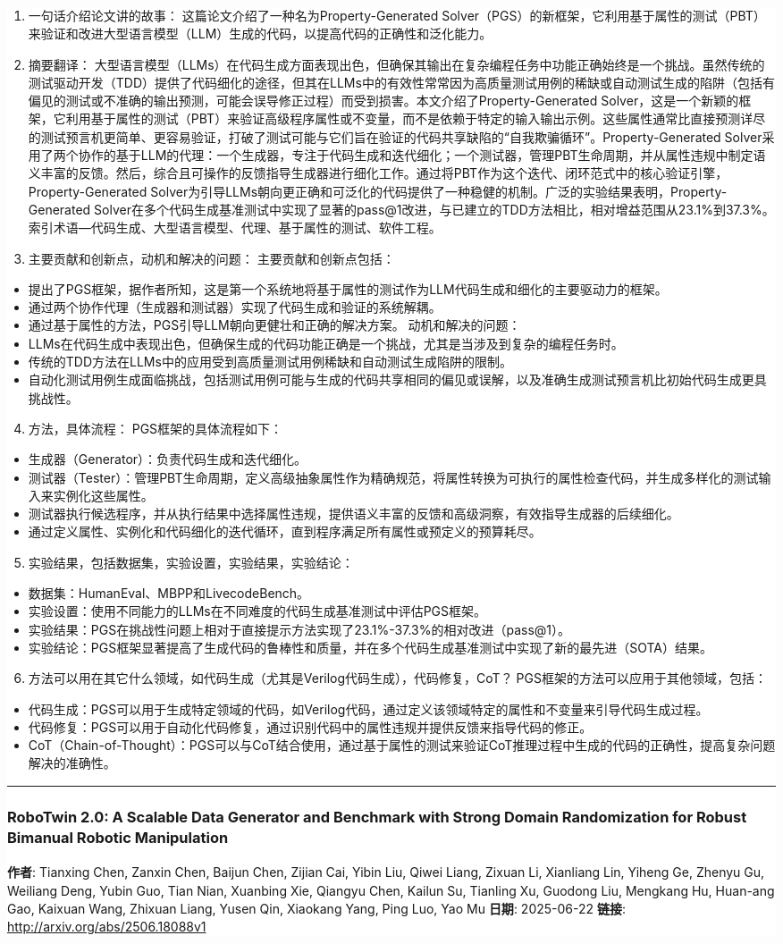 1. 一句话介绍论文讲的故事：
这篇论文介绍了一种名为Property-Generated Solver（PGS）的新框架，它利用基于属性的测试（PBT）来验证和改进大型语言模型（LLM）生成的代码，以提高代码的正确性和泛化能力。

2. 摘要翻译：
大型语言模型（LLMs）在代码生成方面表现出色，但确保其输出在复杂编程任务中功能正确始终是一个挑战。虽然传统的测试驱动开发（TDD）提供了代码细化的途径，但其在LLMs中的有效性常常因为高质量测试用例的稀缺或自动测试生成的陷阱（包括有偏见的测试或不准确的输出预测，可能会误导修正过程）而受到损害。本文介绍了Property-Generated Solver，这是一个新颖的框架，它利用基于属性的测试（PBT）来验证高级程序属性或不变量，而不是依赖于特定的输入输出示例。这些属性通常比直接预测详尽的测试预言机更简单、更容易验证，打破了测试可能与它们旨在验证的代码共享缺陷的“自我欺骗循环”。Property-Generated Solver采用了两个协作的基于LLM的代理：一个生成器，专注于代码生成和迭代细化；一个测试器，管理PBT生命周期，并从属性违规中制定语义丰富的反馈。然后，综合且可操作的反馈指导生成器进行细化工作。通过将PBT作为这个迭代、闭环范式中的核心验证引擎，Property-Generated Solver为引导LLMs朝向更正确和可泛化的代码提供了一种稳健的机制。广泛的实验结果表明，Property-Generated Solver在多个代码生成基准测试中实现了显著的pass@1改进，与已建立的TDD方法相比，相对增益范围从23.1%到37.3%。索引术语—代码生成、大型语言模型、代理、基于属性的测试、软件工程。

3. 主要贡献和创新点，动机和解决的问题：
主要贡献和创新点包括：
- 提出了PGS框架，据作者所知，这是第一个系统地将基于属性的测试作为LLM代码生成和细化的主要驱动力的框架。
- 通过两个协作代理（生成器和测试器）实现了代码生成和验证的系统解耦。
- 通过基于属性的方法，PGS引导LLM朝向更健壮和正确的解决方案。
动机和解决的问题：
- LLMs在代码生成中表现出色，但确保生成的代码功能正确是一个挑战，尤其是当涉及到复杂的编程任务时。
- 传统的TDD方法在LLMs中的应用受到高质量测试用例稀缺和自动测试生成陷阱的限制。
- 自动化测试用例生成面临挑战，包括测试用例可能与生成的代码共享相同的偏见或误解，以及准确生成测试预言机比初始代码生成更具挑战性。

4. 方法，具体流程：
PGS框架的具体流程如下：
- 生成器（Generator）：负责代码生成和迭代细化。
- 测试器（Tester）：管理PBT生命周期，定义高级抽象属性作为精确规范，将属性转换为可执行的属性检查代码，并生成多样化的测试输入来实例化这些属性。
- 测试器执行候选程序，并从执行结果中选择属性违规，提供语义丰富的反馈和高级洞察，有效指导生成器的后续细化。
- 通过定义属性、实例化和代码细化的迭代循环，直到程序满足所有属性或预定义的预算耗尽。

5. 实验结果，包括数据集，实验设置，实验结果，实验结论：
- 数据集：HumanEval、MBPP和LivecodeBench。
- 实验设置：使用不同能力的LLMs在不同难度的代码生成基准测试中评估PGS框架。
- 实验结果：PGS在挑战性问题上相对于直接提示方法实现了23.1%-37.3%的相对改进（pass@1）。
- 实验结论：PGS框架显著提高了生成代码的鲁棒性和质量，并在多个代码生成基准测试中实现了新的最先进（SOTA）结果。

6. 方法可以用在其它什么领域，如代码生成（尤其是Verilog代码生成），代码修复，CoT？
PGS框架的方法可以应用于其他领域，包括：
- 代码生成：PGS可以用于生成特定领域的代码，如Verilog代码，通过定义该领域特定的属性和不变量来引导代码生成过程。
- 代码修复：PGS可以用于自动化代码修复，通过识别代码中的属性违规并提供反馈来指导代码的修正。
- CoT（Chain-of-Thought）：PGS可以与CoT结合使用，通过基于属性的测试来验证CoT推理过程中生成的代码的正确性，提高复杂问题解决的准确性。

---

### RoboTwin 2.0: A Scalable Data Generator and Benchmark with Strong Domain Randomization for Robust Bimanual Robotic Manipulation

**作者**: Tianxing Chen, Zanxin Chen, Baijun Chen, Zijian Cai, Yibin Liu, Qiwei Liang, Zixuan Li, Xianliang Lin, Yiheng Ge, Zhenyu Gu, Weiliang Deng, Yubin Guo, Tian Nian, Xuanbing Xie, Qiangyu Chen, Kailun Su, Tianling Xu, Guodong Liu, Mengkang Hu, Huan-ang Gao, Kaixuan Wang, Zhixuan Liang, Yusen Qin, Xiaokang Yang, Ping Luo, Yao Mu
**日期**: 2025-06-22
**链接**: http://arxiv.org/abs/2506.18088v1
